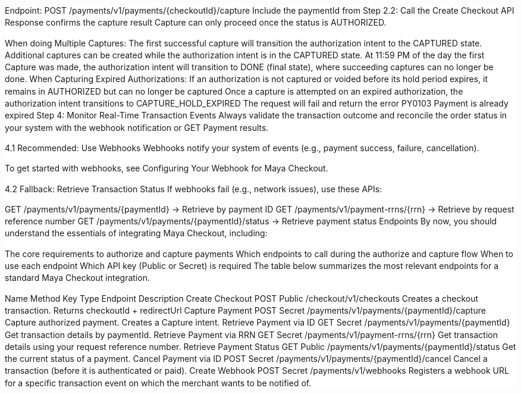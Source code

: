 Endpoint: POST /payments/v1/payments/{checkoutId}/capture
Include the paymentId from Step 2.2: Call the Create Checkout API
Response confirms the capture result
Capture can only proceed once the status is AUTHORIZED.

When doing Multiple Captures:
The first successful capture will transition the authorization intent to the CAPTURED state.
Additional captures can be created while the authorization intent is in the CAPTURED state.
At 11:59 PM of the day the first Capture was made, the authorization intent will transition to DONE (final state), where succeeding captures can no longer be done.
When Capturing Expired Authorizations:
If an authorization is not captured or voided before its hold period expires, it remains in AUTHORIZED but can no longer be captured
Once a capture is attempted on an expired authorization, the authorization intent transitions to CAPTURE_HOLD_EXPIRED
The request will fail and return the error PY0103 Payment is already expired
Step 4: Monitor Real-Time Transaction Events
Always validate the transaction outcome and reconcile the order status in your system with the webhook notification or GET Payment results.

4.1 Recommended: Use Webhooks
Webhooks notify your system of events (e.g., payment success, failure, cancellation).

To get started with webhooks, see Configuring Your Webhook for Maya Checkout.

4.2 Fallback: Retrieve Transaction Status
If webhooks fail (e.g., network issues), use these APIs:

GET /payments/v1/payments/{paymentId} → Retrieve by payment ID
GET /payments/v1/payment-rrns/{rrn} → Retrieve by request reference number
GET /payments/v1/payments/{paymentId}/status → Retrieve payment status
Endpoints
By now, you should understand the essentials of integrating Maya Checkout, including:

The core requirements to authorize and capture payments
Which endpoints to call during the authorize and capture flow
When to use each endpoint
Which API key (Public or Secret) is required
The table below summarizes the most relevant endpoints for a standard Maya Checkout integration.

Name	Method	Key Type	Endpoint	Description
Create Checkout	POST	Public	/checkout/v1/checkouts	Creates a checkout transaction. Returns checkoutId + redirectUrl
Capture Payment	POST	Secret	/payments/v1/payments/{paymentId}/capture	Capture authorized payment. Creates a Capture intent.
Retrieve Payment via ID	GET	Secret	/payments/v1/payments/{paymentId}	Get transaction details by paymentId.
Retrieve Payment via RRN	GET	Secret	/payments/v1/payment-rrns/{rrn}	Get transaction details using your request reference number.
Retrieve Payment Status	GET	Public	/payments/v1/payments/{paymentId}/status	Get the current status of a payment.
Cancel Payment via ID	POST	Secret	/payments/v1/payments/{paymentId}/cancel	Cancel a transaction (before it is authenticated or paid).
Create Webhook	POST	Secret	/payments/v1/webhooks	Registers a webhook URL for a specific transaction event on which the merchant wants to be notified of.
